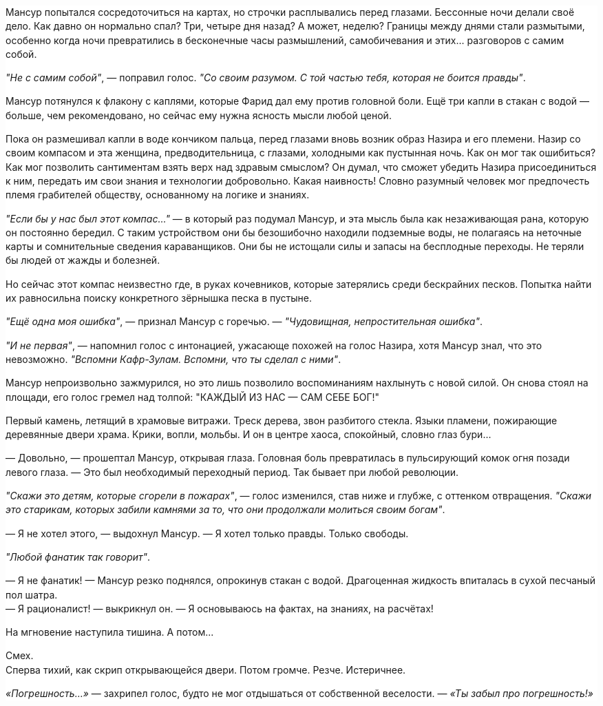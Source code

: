 Мансур попытался сосредоточиться на картах, но строчки расплывались перед глазами. Бессонные ночи делали своё дело. Как давно он нормально спал? Три, четыре дня назад? А может, неделю? Границы между днями стали размытыми, особенно когда ночи превратились в бесконечные часы размышлений, самобичевания и этих... разговоров с самим собой.

_"Не с самим собой"_, — поправил голос. _"Со своим разумом. С той частью тебя, которая не боится правды"_.

Мансур потянулся к флакону с каплями, которые Фарид дал ему против головной боли. Ещё три капли в стакан с водой — больше, чем рекомендовано, но сейчас ему нужна ясность мысли любой ценой.

Пока он размешивал капли в воде кончиком пальца, перед глазами вновь возник образ Назира и его племени. Назир со своим компасом и эта женщина, предводительница, с глазами, холодными как пустынная ночь. Как он мог так ошибиться? Как мог позволить сантиментам взять верх над здравым смыслом? Он думал, что сможет убедить Назира присоединиться к ним, передать им свои знания и технологии добровольно. Какая наивность! Словно разумный человек мог предпочесть племя грабителей обществу, основанному на логике и знаниях.

_"Если бы у нас был этот компас..."_ — в который раз подумал Мансур, и эта мысль была как незаживающая рана, которую он постоянно бередил. С таким устройством они бы безошибочно находили подземные воды, не полагаясь на неточные карты и сомнительные сведения караванщиков. Они бы не истощали силы и запасы на бесплодные переходы. Не теряли бы людей от жажды и болезней.

Но сейчас этот компас неизвестно где, в руках кочевников, которые затерялись среди бескрайних песков. Попытка найти их равносильна поиску конкретного зёрнышка песка в пустыне.

_"Ещё одна моя ошибка"_, — признал Мансур с горечью. — _"Чудовищная, непростительная ошибка"_.

_"И не первая"_, — напомнил голос с интонацией, ужасающе похожей на голос Назира, хотя Мансур знал, что это невозможно. _"Вспомни Кафр-Зулам. Вспомни, что ты сделал с ними"_.

Мансур непроизвольно зажмурился, но это лишь позволило воспоминаниям нахлынуть с новой силой. Он снова стоял на площади, его голос гремел над толпой: "КАЖДЫЙ ИЗ НАС — САМ СЕБЕ БОГ!" 

Первый камень, летящий в храмовые витражи. Треск дерева, звон разбитого стекла. Языки пламени, пожирающие деревянные двери храма. Крики, вопли, мольбы. И он в центре хаоса, спокойный, словно глаз бури...

— Довольно, — прошептал Мансур, открывая глаза. Головная боль превратилась в пульсирующий комок огня позади левого глаза. — Это был необходимый переходный период. Так бывает при любой революции.

_"Скажи это детям, которые сгорели в пожарах"_, — голос изменился, став ниже и глубже, с оттенком отвращения. _"Скажи это старикам, которых забили камнями за то, что они продолжали молиться своим богам"_.

— Я не хотел этого, — выдохнул Мансур. — Я хотел только правды. Только свободы.

_"Любой фанатик так говорит"_.

— Я не фанатик! — Мансур резко поднялся, опрокинув стакан с водой. Драгоценная жидкость впиталась в сухой песчаный пол шатра.  
— Я рационалист! — выкрикнул он. — Я основываюсь на фактах, на знаниях, на расчётах!

На мгновение наступила тишина. А потом...

Смех.  
Сперва тихий, как скрип открывающейся двери. Потом громче. Резче. Истеричнее.

_«Погрешность…»_ — захрипел голос, будто не мог отдышаться от собственной веселости. — _«Ты забыл про погрешность!»_
